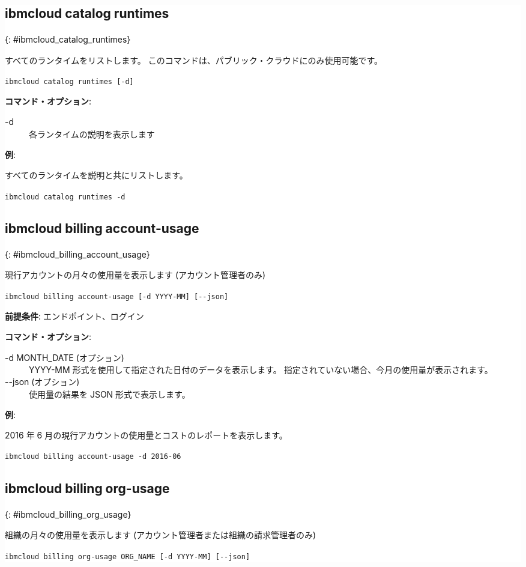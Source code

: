 ## ibmcloud catalog runtimes
{: #ibmcloud_catalog_runtimes}

すべてのランタイムをリストします。 このコマンドは、パブリック・クラウドにのみ使用可能です。

```
ibmcloud catalog runtimes [-d]
```

<strong>コマンド・オプション</strong>:

<dl>
  <dt>-d</dt>
  <dd>各ランタイムの説明を表示します</dd>
</dl>

<strong>例</strong>:

すべてのランタイムを説明と共にリストします。

```
ibmcloud catalog runtimes -d
```

## ibmcloud billing account-usage
{: #ibmcloud_billing_account_usage}

現行アカウントの月々の使用量を表示します (アカウント管理者のみ)

```
ibmcloud billing account-usage [-d YYYY-MM] [--json]
```

<strong>前提条件</strong>: エンドポイント、ログイン

<strong>コマンド・オプション</strong>:

<dl>
  <dt>-d MONTH_DATE (オプション)</dt>
  <dd>YYYY-MM 形式を使用して指定された日付のデータを表示します。 指定されていない場合、今月の使用量が表示されます。</dd>
  <dt>--json (オプション)</dt>
  <dd>使用量の結果を JSON 形式で表示します。</dd>
</dl>

<strong>例</strong>:

2016 年 6 月の現行アカウントの使用量とコストのレポートを表示します。

```
ibmcloud billing account-usage -d 2016-06
```

## ibmcloud billing org-usage
{: #ibmcloud_billing_org_usage}

組織の月々の使用量を表示します (アカウント管理者または組織の請求管理者のみ)

```
ibmcloud billing org-usage ORG_NAME [-d YYYY-MM] [--json]
```
